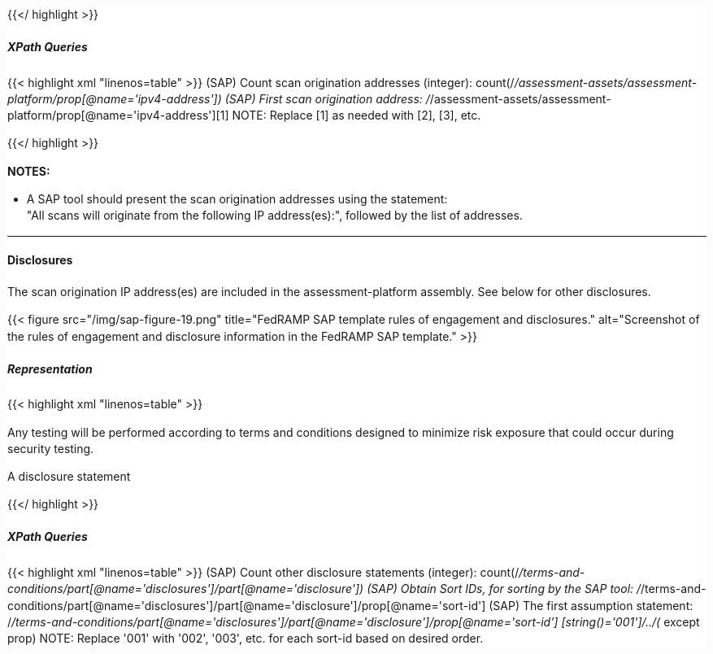 {{</ highlight >}}

##### XPath Queries  
{{< highlight xml "linenos=table" >}}
(SAP) Count scan origination addresses (integer):
    count(/*/assessment-assets/assessment-platform/prop[@name='ipv4-address'])
(SAP) First scan origination address:
    /*/assessment-assets/assessment-platform/prop[@name='ipv4-address'][1]
NOTE: Replace [1] as needed with [2], [3], etc.

{{</ highlight >}}

**NOTES:**

-   A SAP tool should present the scan origination addresses using the
    statement:\
    \"All scans will originate from the following IP address(es):\",
    followed by the list of addresses.

---
#### Disclosures

The scan origination IP address(es) are included in the
assessment-platform assembly. See below for other disclosures.

{{< figure src="/img/sap-figure-19.png" title="FedRAMP SAP template rules of engagement and disclosures." alt="Screenshot of the rules of engagement and disclosure information in the FedRAMP SAP template." >}}

##### Representation 
{{< highlight xml "linenos=table" >}}
<terms-and-conditions>
    <part name="disclosures">
        <part name="disclosure">
            <prop name="sort-id" value="001"/>
            <p>Any testing will be performed according to terms and conditions designed to minimize risk exposure that could occur during security testing.</p>
        </part>
        <part name="disclosure">
            <prop name="sort-id" value="002"/>
            <p>A disclosure statement</p>
        </part>
    </part>
</terms-and-conditions>

{{</ highlight >}}

##### XPath Queries  
{{< highlight xml "linenos=table" >}}
(SAP) Count other disclosure statements (integer):
    count(/*/terms-and-conditions/part[@name='disclosures']/part[@name='disclosure'])
(SAP) Obtain Sort IDs, for sorting by the SAP tool:
    /*/terms-and-conditions/part[@name='disclosures']/part[@name='disclosure']/prop[@name='sort-id']
(SAP) The first assumption statement:
    /*/terms-and-conditions/part[@name='disclosures']/part[@name='disclosure']/prop[@name='sort-id'] [string()='001']/../(* except prop)
NOTE: Replace '001' with '002', '003', etc. for each sort-id based on desired order.
